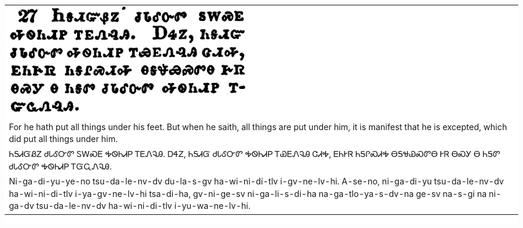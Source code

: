 <table>
<tbody>
<tr class="odd">
<td><a href="071527.png"><img src="071527.png" width="400" /></a></td>
</tr>
<tr class="even">
<td>For he hath put all things under his feet. But when he saith, all things are put under him, it is manifest that he is excepted, which did put all things under him.</td>
</tr>
<tr class="odd">
<td>ᏂᎦᏗᏳᏰᏃ ᏧᏓᎴᏅᏛ ᏚᎳᏍᎬ ᎭᏫᏂᏗᏢ ᎢᎬᏁᎸᎯ. ᎠᏎᏃ, ᏂᎦᏗᏳ ᏧᏓᎴᏅᏛ ᎭᏫᏂᏗᏢ ᎢᏯᎬᏁᎸᎯ ᏣᏗᎭ, ᎬᏂᎨᏒ ᏂᎦᎵᏍᏗᎭ ᎾᎦᏠᏯᏍᏛᎾ ᎨᏒ ᎾᏍᎩ Ꮎ ᏂᎦᏛ ᏧᏓᎴᏅᏛ ᎭᏫᏂᏗᏢ ᎢᏳᏩᏁᎸᎯ.</td>
</tr>
<tr class="even">
<td>Ni-ga-di-yu-ye-no tsu-da-le-nv-dv du-la-s-gv ha-wi-ni-di-tlv i-gv-ne-lv-hi. A-se-no, ni-ga-di-yu tsu-da-le-nv-dv ha-wi-ni-di-tlv i-ya-gv-ne-lv-hi tsa-di-ha, gv-ni-ge-sv ni-ga-li-s-di-ha na-ga-tlo-ya-s-dv-na ge-sv na-s-gi na ni-ga-dv tsu-da-le-nv-dv ha-wi-ni-di-tlv i-yu-wa-ne-lv-hi.</td>
</tr>
</tbody>
</table>

<table>
<tbody>
<tr class="odd">